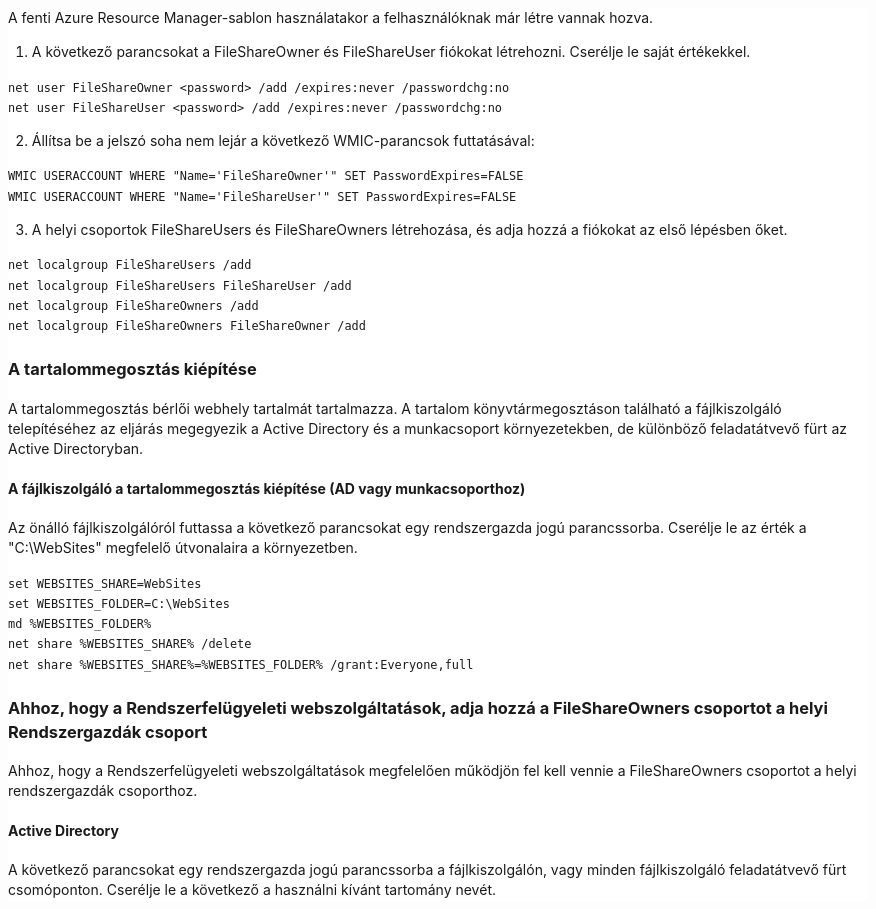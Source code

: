 A fenti Azure Resource Manager-sablon használatakor a felhasználóknak már létre vannak hozva.

1. A következő parancsokat a FileShareOwner és FileShareUser fiókokat létrehozni. Cserélje le <password> saját értékekkel.
``` DOS
net user FileShareOwner <password> /add /expires:never /passwordchg:no
net user FileShareUser <password> /add /expires:never /passwordchg:no
```
2. Állítsa be a jelszó soha nem lejár a következő WMIC-parancsok futtatásával:
``` DOS
WMIC USERACCOUNT WHERE "Name='FileShareOwner'" SET PasswordExpires=FALSE
WMIC USERACCOUNT WHERE "Name='FileShareUser'" SET PasswordExpires=FALSE
```
3. A helyi csoportok FileShareUsers és FileShareOwners létrehozása, és adja hozzá a fiókokat az első lépésben őket.
``` DOS
net localgroup FileShareUsers /add
net localgroup FileShareUsers FileShareUser /add
net localgroup FileShareOwners /add
net localgroup FileShareOwners FileShareOwner /add
```

### <a name="provision-the-content-share"></a>A tartalommegosztás kiépítése

A tartalommegosztás bérlői webhely tartalmát tartalmazza. A tartalom könyvtármegosztáson található a fájlkiszolgáló telepítéséhez az eljárás megegyezik a Active Directory és a munkacsoport környezetekben, de különböző feladatátvevő fürt az Active Directoryban.

#### <a name="provision-the-content-share-on-a-single-file-server-ad-or-workgroup"></a>A fájlkiszolgáló a tartalommegosztás kiépítése (AD vagy munkacsoporthoz)

Az önálló fájlkiszolgálóról futtassa a következő parancsokat egy rendszergazda jogú parancssorba. Cserélje le az érték a "C:\WebSites" megfelelő útvonalaira a környezetben.

```DOS
set WEBSITES_SHARE=WebSites
set WEBSITES_FOLDER=C:\WebSites
md %WEBSITES_FOLDER%
net share %WEBSITES_SHARE% /delete
net share %WEBSITES_SHARE%=%WEBSITES_FOLDER% /grant:Everyone,full
```

### <a name="to-enable-winrm-add-the-fileshareowners-group-to-the-local-administrators-group"></a>Ahhoz, hogy a Rendszerfelügyeleti webszolgáltatások, adja hozzá a FileShareOwners csoportot a helyi Rendszergazdák csoport

Ahhoz, hogy a Rendszerfelügyeleti webszolgáltatások megfelelően működjön fel kell vennie a FileShareOwners csoportot a helyi rendszergazdák csoporthoz.

#### <a name="active-directory"></a>Active Directory

A következő parancsokat egy rendszergazda jogú parancssorba a fájlkiszolgálón, vagy minden fájlkiszolgáló feladatátvevő fürt csomóponton. Cserélje le a következő <DOMAIN> a használni kívánt tartomány nevét.
